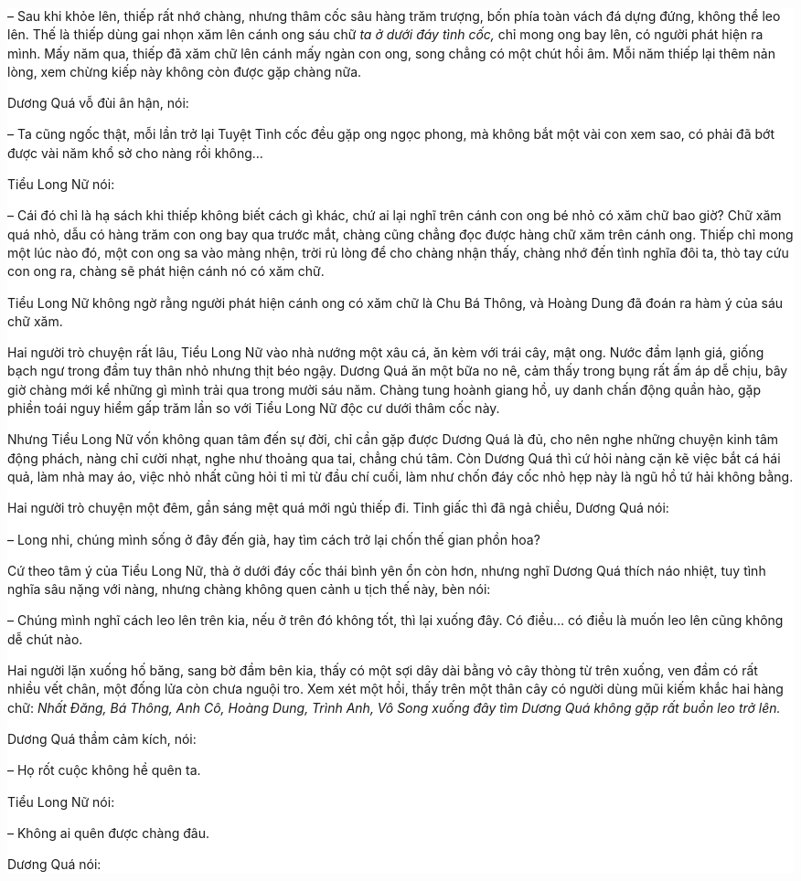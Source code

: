 – Sau khi khỏe lên, thiếp rất nhớ chàng, nhưng thâm cốc sâu hàng trăm trượng, bốn phía toàn vách đá dựng đứng, không thể leo lên. Thế là thiếp dùng gai nhọn xăm lên cánh ong sáu chữ _ta ở dưới đáy tình cốc,_ chỉ mong ong bay lên, có người phát hiện ra mình. Mấy năm qua, thiếp đã xăm chữ lên cánh mấy ngàn con ong, song chẳng có một chút hồi âm. Mỗi năm thiếp lại thêm nản lòng, xem chừng kiếp này không còn được gặp chàng nữa.

Dương Quá vỗ đùi ân hận, nói:

– Ta cũng ngốc thật, mỗi lần trở lại Tuyệt Tình cốc đều gặp ong ngọc phong, mà không bắt một vài con xem sao, có phải đã bớt được vài năm khổ sở cho nàng rồi không…

Tiểu Long Nữ nói:

– Cái đó chỉ là hạ sách khi thiếp không biết cách gì khác, chứ ai lại nghĩ trên cánh con ong bé nhỏ có xăm chữ bao giờ? Chữ xăm quá nhỏ, dẫu có hàng trăm con ong bay qua trước mắt, chàng cũng chẳng đọc được hàng chữ xăm trên cánh ong. Thiếp chỉ mong một lúc nào đó, một con ong sa vào màng nhện, trời rủ lòng để cho chàng nhận thấy, chàng nhớ đến tình nghĩa đôi ta, thò tay cứu con ong ra, chàng sẽ phát hiện cánh nó có xăm chữ.

Tiểu Long Nữ không ngờ rằng người phát hiện cánh ong có xăm chữ là Chu Bá Thông, và Hoàng Dung đã đoán ra hàm ý của sáu chữ xăm.

Hai người trò chuyện rất lâu, Tiểu Long Nữ vào nhà nướng một xâu cá, ăn kèm với trái cây, mật ong. Nước đầm lạnh giá, giống bạch ngư trong đầm tuy thân nhỏ nhưng thịt béo ngậy. Dương Quá ăn một bữa no nê, cảm thấy trong bụng rất ấm áp dễ chịu, bây giờ chàng mới kể những gì mình trải qua trong mười sáu năm. Chàng tung hoành giang hồ, uy danh chấn động quần hào, gặp phiền toái nguy hiểm gấp trăm lần so với Tiểu Long Nữ độc cư dưới thâm cốc này.

Nhưng Tiểu Long Nữ vốn không quan tâm đến sự đời, chỉ cần gặp được Dương Quá là đủ, cho nên nghe những chuyện kinh tâm động phách, nàng chỉ cười nhạt, nghe như thoảng qua tai, chẳng chú tâm. Còn Dương Quá thì cứ hỏi nàng cặn kẽ việc bắt cá hái quả, làm nhà may áo, việc nhỏ nhất cũng hỏi tỉ mỉ từ đầu chí cuối, làm như chốn đáy cốc nhỏ hẹp này là ngũ hồ tứ hải không bằng.

Hai người trò chuyện một đêm, gần sáng mệt quá mới ngủ thiếp đi. Tỉnh giấc thì đã ngả chiều, Dương Quá nói:

– Long nhi, chúng mình sống ở đây đến già, hay tìm cách trở lại chốn thế gian phồn hoa?

Cứ theo tâm ý của Tiểu Long Nữ, thà ở dưới đáy cốc thái bình yên ổn còn hơn, nhưng nghĩ Dương Quá thích náo nhiệt, tuy tình nghĩa sâu nặng với nàng, nhưng chàng không quen cảnh u tịch thế này, bèn nói:

– Chúng mình nghĩ cách leo lên trên kia, nếu ở trên đó không tốt, thì lại xuống đây. Có điều… có điều là muốn leo lên cũng không dễ chút nào.

Hai người lặn xuống hố băng, sang bờ đầm bên kia, thấy có một sợi dây dài bằng vỏ cây thòng từ trên xuống, ven đầm có rất nhiều vết chân, một đống lửa còn chưa nguội tro. Xem xét một hồi, thấy trên một thân cây có người dùng mũi kiếm khắc hai hàng chữ: _Nhất Đăng, Bá Thông, Anh Cô, Hoàng Dung, Trình Anh, Vô Song xuống đây tìm Dương Quá không gặp rất buồn leo trở lên._

Dương Quá thầm cảm kích, nói:

– Họ rốt cuộc không hề quên ta.

Tiểu Long Nữ nói:

– Không ai quên được chàng đâu.

Dương Quá nói:
